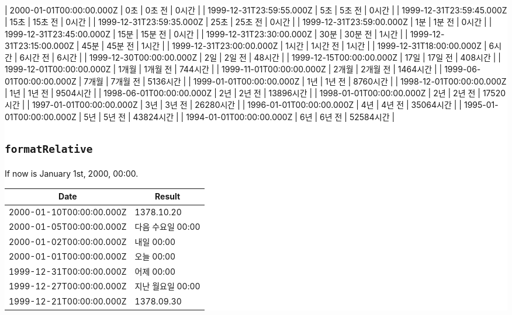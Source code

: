 | 2000-01-01T00:00:00.000Z | 0초    | 0초 전            | 0시간                          |
| 1999-12-31T23:59:55.000Z | 5초    | 5초 전            | 0시간                          |
| 1999-12-31T23:59:45.000Z | 15초   | 15초 전           | 0시간                          |
| 1999-12-31T23:59:35.000Z | 25초   | 25초 전           | 0시간                          |
| 1999-12-31T23:59:00.000Z | 1분    | 1분 전            | 0시간                          |
| 1999-12-31T23:45:00.000Z | 15분   | 15분 전           | 0시간                          |
| 1999-12-31T23:30:00.000Z | 30분   | 30분 전           | 1시간                          |
| 1999-12-31T23:15:00.000Z | 45분   | 45분 전           | 1시간                          |
| 1999-12-31T23:00:00.000Z | 1시간  | 1시간 전          | 1시간                          |
| 1999-12-31T18:00:00.000Z | 6시간  | 6시간 전          | 6시간                          |
| 1999-12-30T00:00:00.000Z | 2일    | 2일 전            | 48시간                         |
| 1999-12-15T00:00:00.000Z | 17일   | 17일 전           | 408시간                        |
| 1999-12-01T00:00:00.000Z | 1개월  | 1개월 전          | 744시간                        |
| 1999-11-01T00:00:00.000Z | 2개월  | 2개월 전          | 1464시간                       |
| 1999-06-01T00:00:00.000Z | 7개월  | 7개월 전          | 5136시간                       |
| 1999-01-01T00:00:00.000Z | 1년    | 1년 전            | 8760시간                       |
| 1998-12-01T00:00:00.000Z | 1년    | 1년 전            | 9504시간                       |
| 1998-06-01T00:00:00.000Z | 2년    | 2년 전            | 13896시간                      |
| 1998-01-01T00:00:00.000Z | 2년    | 2년 전            | 17520시간                      |
| 1997-01-01T00:00:00.000Z | 3년    | 3년 전            | 26280시간                      |
| 1996-01-01T00:00:00.000Z | 4년    | 4년 전            | 35064시간                      |
| 1995-01-01T00:00:00.000Z | 5년    | 5년 전            | 43824시간                      |
| 1994-01-01T00:00:00.000Z | 6년    | 6년 전            | 52584시간                      |

## `formatRelative`

If now is January 1st, 2000, 00:00.

| Date                     | Result            |
| ------------------------ | ----------------- |
| 2000-01-10T00:00:00.000Z | 1378.10.20        |
| 2000-01-05T00:00:00.000Z | 다음 수요일 00:00 |
| 2000-01-02T00:00:00.000Z | 내일 00:00        |
| 2000-01-01T00:00:00.000Z | 오늘 00:00        |
| 1999-12-31T00:00:00.000Z | 어제 00:00        |
| 1999-12-27T00:00:00.000Z | 지난 월요일 00:00 |
| 1999-12-21T00:00:00.000Z | 1378.09.30        |
